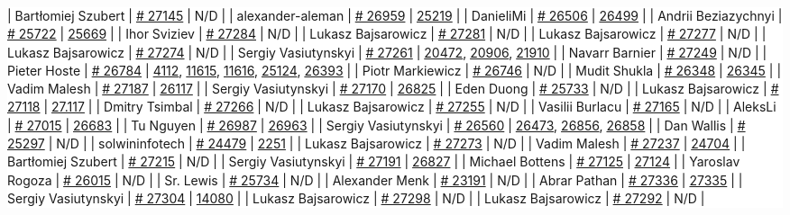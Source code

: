 | Bartłomiej Szubert | [# 27145](https://github.com/magento/magento2/pull/27145) | N/D |
| alexander-aleman | [# 26959](https://github.com/magento/magento2/pull/26959) | [25219](https://github.com/magento/magento2/issues/25219) |
| DanieliMi | [# 26506](https://github.com/magento/magento2/pull/26506) | [26499](https://github.com/magento/magento2/issues/26499) |
| Andrii Beziazychnyi | [# 25722](https://github.com/magento/magento2/pull/25722) | [25669](https://github.com/magento/magento2/issues/25669) |
| Ihor Sviziev | [# 27284](https://github.com/magento/magento2/pull/27284) | N/D |
| Lukasz Bajsarowicz | [# 27281](https://github.com/magento/magento2/pull/27281) | N/D |
| Lukasz Bajsarowicz | [# 27277](https://github.com/magento/magento2/pull/27277) | N/D |
| Lukasz Bajsarowicz | [# 27274](https://github.com/magento/magento2/pull/27274) | N/D |
| Sergiy Vasiutynskyi | [# 27261](https://github.com/magento/magento2/pull/27261) | [20472](https://github.com/magento/magento2/issues/20472), [20906](https://github.com/magento/magento2/issues/20906), [21910](https://github.com/magento/magento2/issues/21910) |
| Navarr Barnier | [# 27249](https://github.com/magento/magento2/pull/27249) | N/D |
| Pieter Hoste | [# 26784](https://github.com/magento/magento2/pull/26784) | [4112](https://github.com/magento/magento2/issues/4112), [11615](https://github.com/magento/magento2/issues/11615), [11616](https://github.com/magento/magento2/issues/11616), [25124](https://github.com/magento/magento2/issues/25124), [26393](https://github.com/magento/magento2/issues/26393) |
| Piotr Markiewicz | [# 26746](https://github.com/magento/magento2/pull/26746) | N/D |
| Mudit Shukla | [# 26348](https://github.com/magento/magento2/pull/26348) | [26345](https://github.com/magento/magento2/issues/26345) |
| Vadim Malesh | [# 27187](https://github.com/magento/magento2/pull/27187) | [26117](https://github.com/magento/magento2/issues/26117) |
| Sergiy Vasiutynskyi | [# 27170](https://github.com/magento/magento2/pull/27170) | [26825](https://github.com/magento/magento2/issues/26825) |
| Eden Duong | [# 25733](https://github.com/magento/magento2/pull/25733) | N/D |
| Lukasz Bajsarowicz | [# 27118](https://github.com/magento/magento2/pull/27118) | [27.117](https://github.com/magento/magento2/issues/27117) |
| Dmitry Tsimbal | [# 27266](https://github.com/magento/magento2/pull/27266) | N/D |
| Lukasz Bajsarowicz | [# 27255](https://github.com/magento/magento2/pull/27255) | N/D |
| Vasilii Burlacu | [# 27165](https://github.com/magento/magento2/pull/27165) | N/D |
| AleksLi | [# 27015](https://github.com/magento/magento2/pull/27015) | [26683](https://github.com/magento/magento2/issues/26683) |
| Tu Nguyen | [# 26987](https://github.com/magento/magento2/pull/26987) | [26963](https://github.com/magento/magento2/issues/26963) |
| Sergiy Vasiutynskyi | [# 26560](https://github.com/magento/magento2/pull/26560) | [26473](https://github.com/magento/magento2/issues/26473), [26856](https://github.com/magento/magento2/issues/26856), [26858](https://github.com/magento/magento2/issues/26858) |
| Dan Wallis | [# 25297](https://github.com/magento/magento2/pull/25297) | N/D |
| solwininfotech | [# 24479](https://github.com/magento/magento2/pull/24479) | [2251](https://github.com/magento/magento2/issues/22251) |
| Lukasz Bajsarowicz | [# 27273](https://github.com/magento/magento2/pull/27273) | N/D |
| Vadim Malesh | [# 27237](https://github.com/magento/magento2/pull/27237) | [24704](https://github.com/magento/magento2/issues/24704) |
| Bartłomiej Szubert | [# 27215](https://github.com/magento/magento2/pull/27215) | N/D |
| Sergiy Vasiutynskyi | [# 27191](https://github.com/magento/magento2/pull/27191) | [26827](https://github.com/magento/magento2/issues/26827) |
| Michael Bottens | [# 27125](https://github.com/magento/magento2/pull/27125) | [27124](https://github.com/magento/magento2/issues/27124) |
| Yaroslav Rogoza | [# 26015](https://github.com/magento/magento2/pull/26015) | N/D |
| Sr. Lewis | [# 25734](https://github.com/magento/magento2/pull/25734) | N/D |
| Alexander Menk | [# 23191](https://github.com/magento/magento2/pull/23191) | N/D |
| Abrar Pathan | [# 27336](https://github.com/magento/magento2/pull/27336) | [27335](https://github.com/magento/magento2/issues/27335) |
| Sergiy Vasiutynskyi | [# 27304](https://github.com/magento/magento2/pull/27304) | [14080](https://github.com/magento/magento2/issues/14080) |
| Lukasz Bajsarowicz | [# 27298](https://github.com/magento/magento2/pull/27298) | N/D |
| Lukasz Bajsarowicz | [# 27292](https://github.com/magento/magento2/pull/27292) | N/D |